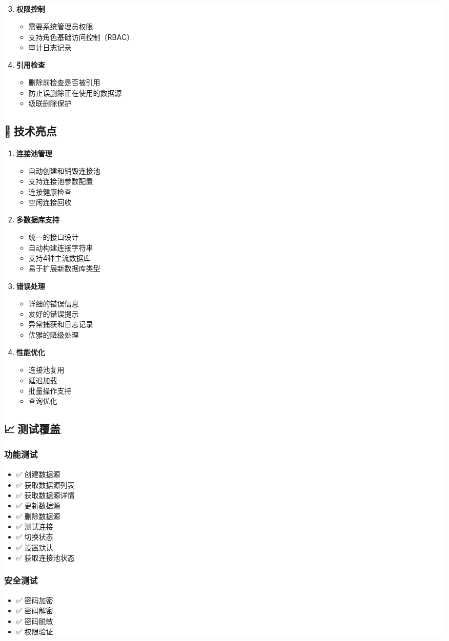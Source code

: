 3. **权限控制**
   - 需要系统管理员权限
   - 支持角色基础访问控制（RBAC）
   - 审计日志记录

4. **引用检查**
   - 删除前检查是否被引用
   - 防止误删除正在使用的数据源
   - 级联删除保护

## 🎨 技术亮点

1. **连接池管理**
   - 自动创建和销毁连接池
   - 支持连接池参数配置
   - 连接健康检查
   - 空闲连接回收

2. **多数据库支持**
   - 统一的接口设计
   - 自动构建连接字符串
   - 支持4种主流数据库
   - 易于扩展新数据库类型

3. **错误处理**
   - 详细的错误信息
   - 友好的错误提示
   - 异常捕获和日志记录
   - 优雅的降级处理

4. **性能优化**
   - 连接池复用
   - 延迟加载
   - 批量操作支持
   - 查询优化

## 📈 测试覆盖

### 功能测试
- ✅ 创建数据源
- ✅ 获取数据源列表
- ✅ 获取数据源详情
- ✅ 更新数据源
- ✅ 删除数据源
- ✅ 测试连接
- ✅ 切换状态
- ✅ 设置默认
- ✅ 获取连接池状态

### 安全测试
- ✅ 密码加密
- ✅ 密码解密
- ✅ 密码脱敏
- ✅ 权限验证
